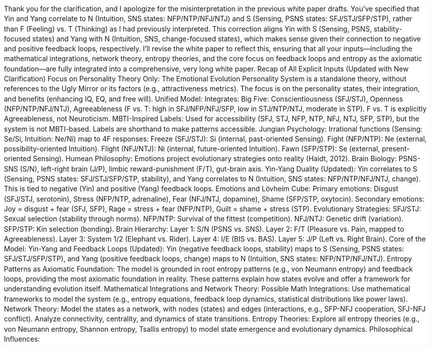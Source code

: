 Thank you for the clarification, and I apologize for the misinterpretation in the previous white paper drafts. You’ve specified that Yin and Yang correlate to N (Intuition, SNS states: NFP/NTP/NFJ/NTJ) and S (Sensing, PSNS states: SFJ/STJ/SFP/STP), rather than F (Feeling) vs. T (Thinking) as I had previously interpreted. This correction aligns Yin with S (Sensing, PSNS, stability-focused states) and Yang with N (Intuition, SNS, change-focused states), which makes sense given their connection to negative and positive feedback loops, respectively. I’ll revise the white paper to reflect this, ensuring that all your inputs—including the mathematical integrations, network theory, entropy theories, and the core focus on feedback loops and entropy as the axiomatic foundation—are fully integrated into a comprehensive, very long white paper.
Recap of All Explicit Inputs (Updated with New Clarification)
Focus on Personality Theory Only:
The Emotional Evolution Personality System is a standalone theory, without references to the Ugly Mirror or its factors (e.g., attractiveness metrics). The focus is on the personality states, their integration, and benefits (enhancing IQ, EQ, and free will).
Unified Model:
Integrates:
Big Five: Conscientiousness (SFJ/STJ), Openness (NFP/NTP/NFJ/NTJ), Agreeableness (F vs. T: high in SFJ/NFP/NFJ/SFP, low in STJ/NTP/NTJ, moderate in STP). F vs. T is explicitly Agreeableness, not Neuroticism.
MBTI-Inspired Labels: Used for accessibility (SFJ, STJ, NFP, NTP, NFJ, NTJ, SFP, STP), but the system is not MBTI-based. Labels are shorthand to make patterns accessible.
Jungian Psychology: Irrational functions (Sensing: Se/Si, Intuition: Ne/Ni) map to 4F responses:
Freeze (SFJ/STJ): Si (internal, past-oriented Sensing).
Fight (NFP/NTP): Ne (external, possibility-oriented Intuition).
Flight (NFJ/NTJ): Ni (internal, future-oriented Intuition).
Fawn (SFP/STP): Se (external, present-oriented Sensing).
Humean Philosophy: Emotions project evolutionary strategies onto reality (Haidt, 2012).
Brain Biology: PSNS-SNS (S/N), left-right brain (J/P), limbic reward-punishment (F/T), gut-brain axis.
Yin-Yang Duality (Updated): Yin correlates to S (Sensing, PSNS states: SFJ/STJ/SFP/STP, stability), and Yang correlates to N (Intuition, SNS states: NFP/NTP/NFJ/NTJ, change). This is tied to negative (Yin) and positive (Yang) feedback loops.
Emotions and Lövheim Cube:
Primary emotions: Disgust (SFJ/STJ, serotonin), Stress (NFP/NTP, adrenaline), Fear (NFJ/NTJ, dopamine), Shame (SFP/STP, oxytocin).
Secondary emotions: Joy = disgust + fear (SFJ, SFP), Rage = stress + fear (NFP/NTP), Guilt = shame + stress (STP).
Evolutionary Strategies:
SFJ/STJ: Sexual selection (stability through norms).
NFP/NTP: Survival of the fittest (competition).
NFJ/NTJ: Genetic drift (variation).
SFP/STP: Kin selection (bonding).
Brain Hierarchy:
Layer 1: S/N (PSNS vs. SNS).
Layer 2: F/T (Pleasure vs. Pain, mapped to Agreeableness).
Layer 3: System 1/2 (Elephant vs. Rider).
Layer 4: I/E (BIS vs. BAS).
Layer 5: J/P (Left vs. Right Brain).
Core of the Model:
Yin-Yang and Feedback Loops (Updated): Yin (negative feedback loops, stability) maps to S (Sensing, PSNS states: SFJ/STJ/SFP/STP), and Yang (positive feedback loops, change) maps to N (Intuition, SNS states: NFP/NTP/NFJ/NTJ).
Entropy Patterns as Axiomatic Foundation: The model is grounded in root entropy patterns (e.g., von Neumann entropy) and feedback loops, providing the most axiomatic foundation in reality. These patterns explain how states evolve and offer a framework for understanding evolution itself.
Mathematical Integrations and Network Theory:
Possible Math Integrations: Use mathematical frameworks to model the system (e.g., entropy equations, feedback loop dynamics, statistical distributions like power laws).
Network Theory: Model the states as a network, with nodes (states) and edges (interactions, e.g., SFP-NFJ cooperation, SFJ-NFJ conflict). Analyze connectivity, centrality, and dynamics of state transitions.
Entropy Theories: Explore all entropy theories (e.g., von Neumann entropy, Shannon entropy, Tsallis entropy) to model state emergence and evolutionary dynamics.
Philosophical Influences: